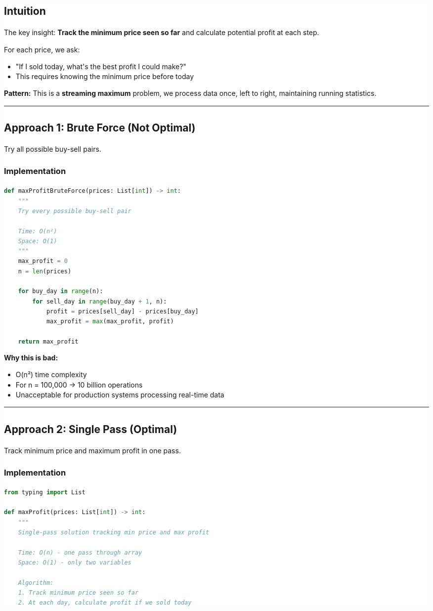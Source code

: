 ## Intuition

The key insight: **Track the minimum price seen so far** and calculate potential profit at each step.

For each price, we ask:
- "If I sold today, what's the best profit I could make?"
- This requires knowing the minimum price before today

**Pattern:** This is a **streaming maximum** problem, we process data once, left to right, maintaining running statistics.

---

## Approach 1: Brute Force (Not Optimal)

Try all possible buy-sell pairs.

### Implementation

```python
def maxProfitBruteForce(prices: List[int]) -> int:
    """
    Try every possible buy-sell pair
    
    Time: O(n²)
    Space: O(1)
    """
    max_profit = 0
    n = len(prices)
    
    for buy_day in range(n):
        for sell_day in range(buy_day + 1, n):
            profit = prices[sell_day] - prices[buy_day]
            max_profit = max(max_profit, profit)
    
    return max_profit
```

**Why this is bad:**
- O(n²) time complexity
- For n = 100,000 → 10 billion operations
- Unacceptable for production systems processing real-time data

---

## Approach 2: Single Pass (Optimal)

Track minimum price and maximum profit in one pass.

### Implementation

```python
from typing import List

def maxProfit(prices: List[int]) -> int:
    """
    Single-pass solution tracking min price and max profit
    
    Time: O(n) - one pass through array
    Space: O(1) - only two variables
    
    Algorithm:
    1. Track minimum price seen so far
    2. At each day, calculate profit if we sold today
```